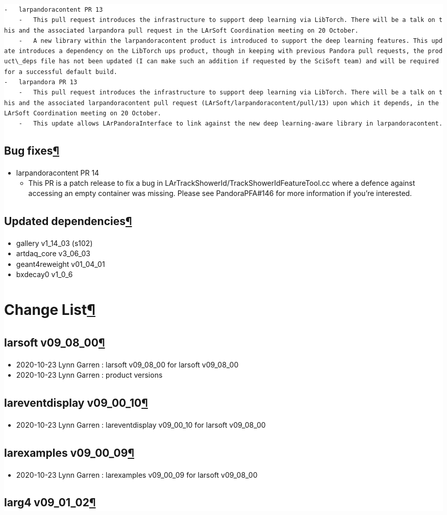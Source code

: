     -   larpandoracontent PR 13
        -   This pull request introduces the infrastructure to support deep learning via LibTorch. There will be a talk on this and the associated larpandora pull request in the LArSoft Coordination meeting on 20 October.
        -   A new library within the larpandoracontent product is introduced to support the deep learning features. This update introduces a dependency on the LibTorch ups product, though in keeping with previous Pandora pull requests, the product\_deps file has not been updated (I can make such an addition if requested by the SciSoft team) and will be required for a successful default build.
    -   larpandora PR 13
        -   This pull request introduces the infrastructure to support deep learning via LibTorch. There will be a talk on this and the associated larpandoracontent pull request (LArSoft/larpandoracontent/pull/13) upon which it depends, in the LArSoft Coordination meeting on 20 October.
        -   This update allows LArPandoraInterface to link against the new deep learning-aware library in larpandoracontent.


Bug fixes[¶](#Bug-fixes)
------------------------

-   larpandoracontent PR 14
    -   This PR is a patch release to fix a bug in LArTrackShowerId/TrackShowerIdFeatureTool.cc where a defence against accessing an empty container was missing. Please see PandoraPFA\#146 for more information if you’re interested.


Updated dependencies[¶](#Updated-dependencies)
----------------------------------------------

-   gallery v1\_14\_03 (s102)
-   artdaq\_core v3\_06\_03
-   geant4reweight v01\_04\_01
-   bxdecay0 v1\_0\_6


Change List[¶](#Change-List)
============================


larsoft v09\_08\_00[¶](#larsoft-v09_08_00)
------------------------------------------

-   2020-10-23 Lynn Garren : larsoft v09\_08\_00 for larsoft v09\_08\_00
-   2020-10-23 Lynn Garren : product versions


lareventdisplay v09\_00\_10[¶](#lareventdisplay-v09_00_10)
----------------------------------------------------------

-   2020-10-23 Lynn Garren : lareventdisplay v09\_00\_10 for larsoft v09\_08\_00


larexamples v09\_00\_09[¶](#larexamples-v09_00_09)
--------------------------------------------------

-   2020-10-23 Lynn Garren : larexamples v09\_00\_09 for larsoft v09\_08\_00


larg4 v09\_01\_02[¶](#larg4-v09_01_02)
--------------------------------------
